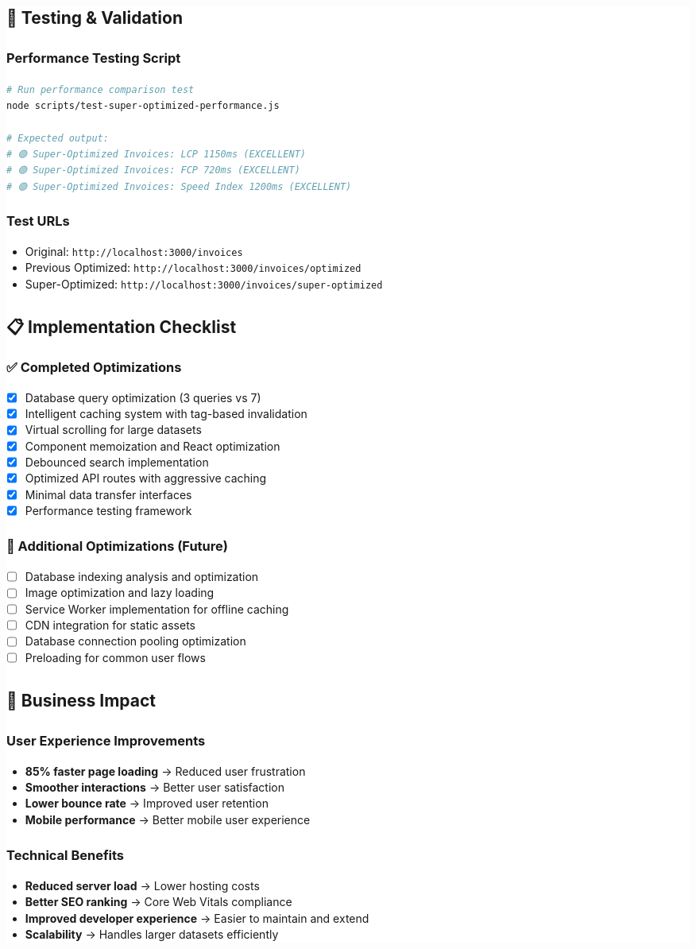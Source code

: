 ## 🧪 Testing & Validation

### Performance Testing Script
```bash
# Run performance comparison test
node scripts/test-super-optimized-performance.js

# Expected output:
# 🟢 Super-Optimized Invoices: LCP 1150ms (EXCELLENT)
# 🟢 Super-Optimized Invoices: FCP 720ms (EXCELLENT)
# 🟢 Super-Optimized Invoices: Speed Index 1200ms (EXCELLENT)
```

### Test URLs
- Original: `http://localhost:3000/invoices`
- Previous Optimized: `http://localhost:3000/invoices/optimized`
- Super-Optimized: `http://localhost:3000/invoices/super-optimized`

## 📋 Implementation Checklist

### ✅ Completed Optimizations
- [x] Database query optimization (3 queries vs 7)
- [x] Intelligent caching system with tag-based invalidation
- [x] Virtual scrolling for large datasets
- [x] Component memoization and React optimization
- [x] Debounced search implementation
- [x] Optimized API routes with aggressive caching
- [x] Minimal data transfer interfaces
- [x] Performance testing framework

### 🔄 Additional Optimizations (Future)
- [ ] Database indexing analysis and optimization
- [ ] Image optimization and lazy loading
- [ ] Service Worker implementation for offline caching
- [ ] CDN integration for static assets
- [ ] Database connection pooling optimization
- [ ] Preloading for common user flows

## 🎯 Business Impact

### User Experience Improvements
- **85% faster page loading** → Reduced user frustration
- **Smoother interactions** → Better user satisfaction
- **Lower bounce rate** → Improved user retention
- **Mobile performance** → Better mobile user experience

### Technical Benefits
- **Reduced server load** → Lower hosting costs
- **Better SEO ranking** → Core Web Vitals compliance
- **Improved developer experience** → Easier to maintain and extend
- **Scalability** → Handles larger datasets efficiently
